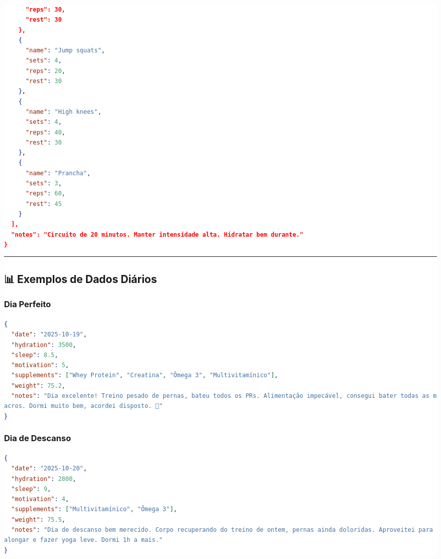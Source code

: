 ```json
      "reps": 30,
      "rest": 30
    },
    {
      "name": "Jump squats",
      "sets": 4,
      "reps": 20,
      "rest": 30
    },
    {
      "name": "High knees",
      "sets": 4,
      "reps": 40,
      "rest": 30
    },
    {
      "name": "Prancha",
      "sets": 3,
      "reps": 60,
      "rest": 45
    }
  ],
  "notes": "Circuito de 20 minutos. Manter intensidade alta. Hidratar bem durante."
}
```

---

## 📊 Exemplos de Dados Diários

### Dia Perfeito

```json
{
  "date": "2025-10-19",
  "hydration": 3500,
  "sleep": 8.5,
  "motivation": 5,
  "supplements": ["Whey Protein", "Creatina", "Ômega 3", "Multivitamínico"],
  "weight": 75.2,
  "notes": "Dia excelente! Treino pesado de pernas, bateu todos os PRs. Alimentação impecável, consegui bater todas as macros. Dormi muito bem, acordei disposto. 💪"
}
```

### Dia de Descanso

```json
{
  "date": "2025-10-20",
  "hydration": 2800,
  "sleep": 9,
  "motivation": 4,
  "supplements": ["Multivitamínico", "Ômega 3"],
  "weight": 75.5,
  "notes": "Dia de descanso bem merecido. Corpo recuperando do treino de ontem, pernas ainda doloridas. Aproveitei para alongar e fazer yoga leve. Dormi 1h a mais."
}
```
